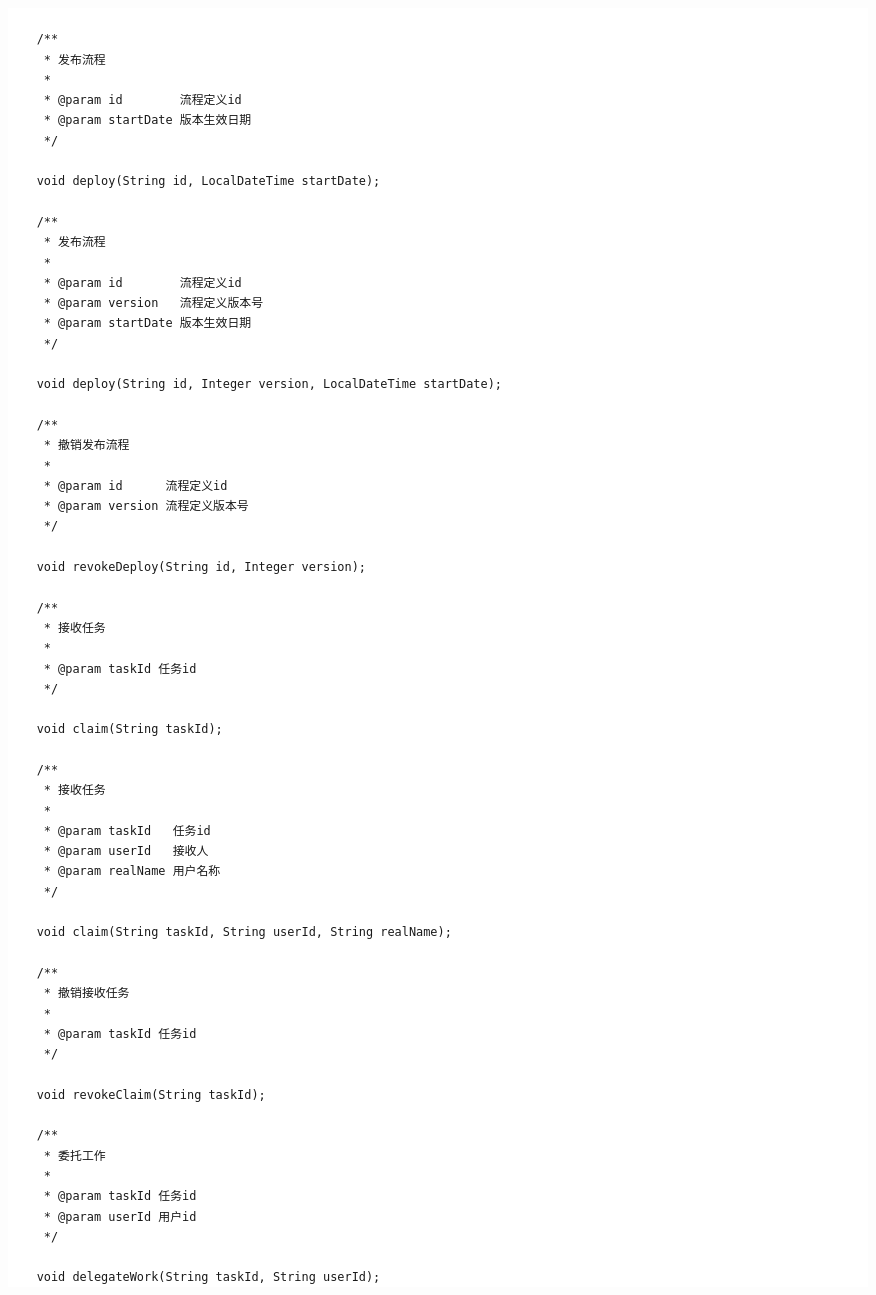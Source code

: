 ```

    /**
     * 发布流程
     *
     * @param id        流程定义id
     * @param startDate 版本生效日期
     */

    void deploy(String id, LocalDateTime startDate);

    /**
     * 发布流程
     *
     * @param id        流程定义id
     * @param version   流程定义版本号
     * @param startDate 版本生效日期
     */

    void deploy(String id, Integer version, LocalDateTime startDate);

    /**
     * 撤销发布流程
     *
     * @param id      流程定义id
     * @param version 流程定义版本号
     */

    void revokeDeploy(String id, Integer version);

    /**
     * 接收任务
     *
     * @param taskId 任务id
     */

    void claim(String taskId);

    /**
     * 接收任务
     *
     * @param taskId   任务id
     * @param userId   接收人
     * @param realName 用户名称
     */

    void claim(String taskId, String userId, String realName);

    /**
     * 撤销接收任务
     *
     * @param taskId 任务id
     */

    void revokeClaim(String taskId);

    /**
     * 委托工作
     *
     * @param taskId 任务id
     * @param userId 用户id
     */

    void delegateWork(String taskId, String userId);
```
